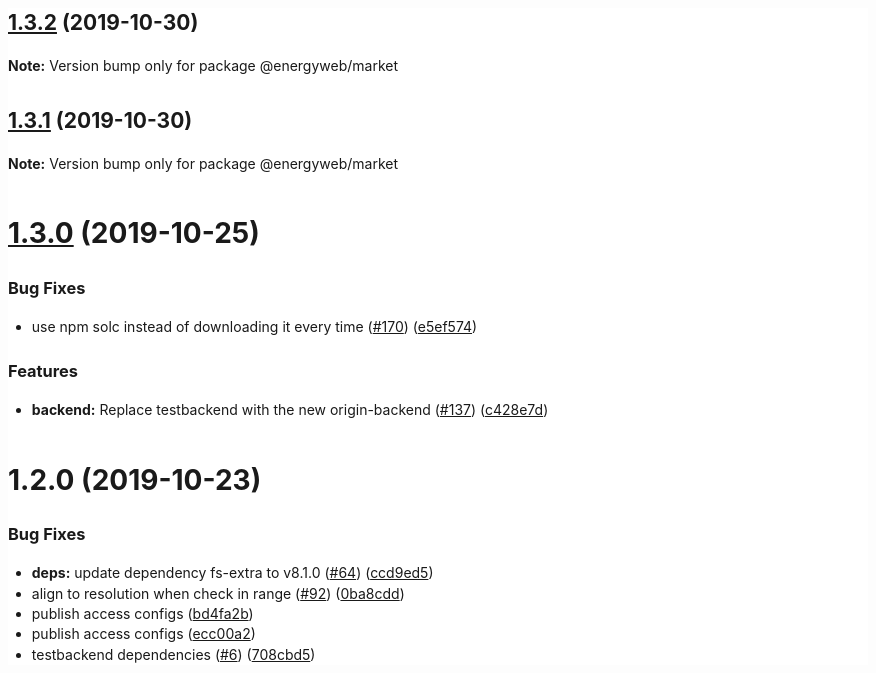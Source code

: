 



## [1.3.2](https://github.com/energywebfoundation/origin/compare/@energyweb/market@1.3.1...@energyweb/market@1.3.2) (2019-10-30)

**Note:** Version bump only for package @energyweb/market





## [1.3.1](https://github.com/energywebfoundation/origin/compare/@energyweb/market@1.3.0...@energyweb/market@1.3.1) (2019-10-30)

**Note:** Version bump only for package @energyweb/market





# [1.3.0](https://github.com/energywebfoundation/origin/compare/@energyweb/market@1.2.0...@energyweb/market@1.3.0) (2019-10-25)


### Bug Fixes

* use npm solc instead of downloading it every time ([#170](https://github.com/energywebfoundation/origin/issues/170)) ([e5ef574](https://github.com/energywebfoundation/origin/commit/e5ef574f6d297107606a1d035a56da01806a07d1))


### Features

* **backend:** Replace testbackend with the new origin-backend ([#137](https://github.com/energywebfoundation/origin/issues/137)) ([c428e7d](https://github.com/energywebfoundation/origin/commit/c428e7d44300ae306a9e759fc8897135e9d0e1be))





# 1.2.0 (2019-10-23)


### Bug Fixes

* **deps:** update dependency fs-extra to v8.1.0 ([#64](https://github.com/energywebfoundation/origin/issues/64)) ([ccd9ed5](https://github.com/energywebfoundation/origin/commit/ccd9ed5))
* align to resolution when check in range ([#92](https://github.com/energywebfoundation/origin/issues/92)) ([0ba8cdd](https://github.com/energywebfoundation/origin/commit/0ba8cdd))
* publish access configs ([bd4fa2b](https://github.com/energywebfoundation/origin/commit/bd4fa2b))
* publish access configs ([ecc00a2](https://github.com/energywebfoundation/origin/commit/ecc00a2))
* testbackend dependencies ([#6](https://github.com/energywebfoundation/origin/issues/6)) ([708cbd5](https://github.com/energywebfoundation/origin/commit/708cbd5))
